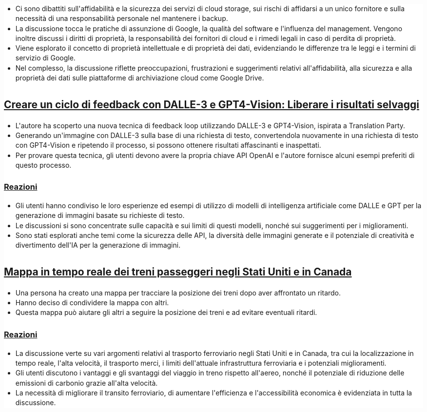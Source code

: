 - Ci sono dibattiti sull'affidabilità e la sicurezza dei servizi di cloud storage, sui rischi di affidarsi a un unico fornitore e sulla necessità di una responsabilità personale nel mantenere i backup.
- La discussione tocca le pratiche di assunzione di Google, la qualità del software e l'influenza del management. Vengono inoltre discussi i diritti di proprietà, la responsabilità dei fornitori di cloud e i rimedi legali in caso di perdita di proprietà.
- Viene esplorato il concetto di proprietà intellettuale e di proprietà dei dati, evidenziando le differenze tra le leggi e i termini di servizio di Google.
- Nel complesso, la discussione riflette preoccupazioni, frustrazioni e suggerimenti relativi all'affidabilità, alla sicurezza e alla proprietà dei dati sulle piattaforme di archiviazione cloud come Google Drive.

## [Creare un ciclo di feedback con DALLE-3 e GPT4-Vision: Liberare i risultati selvaggi](https://dalle.party/)

- L'autore ha scoperto una nuova tecnica di feedback loop utilizzando DALLE-3 e GPT4-Vision, ispirata a Translation Party.
- Generando un'immagine con DALLE-3 sulla base di una richiesta di testo, convertendola nuovamente in una richiesta di testo con GPT4-Vision e ripetendo il processo, si possono ottenere risultati affascinanti e inaspettati.
- Per provare questa tecnica, gli utenti devono avere la propria chiave API OpenAI e l'autore fornisce alcuni esempi preferiti di questo processo.

### [Reazioni](https://news.ycombinator.com/item?id=38432486)

- Gli utenti hanno condiviso le loro esperienze ed esempi di utilizzo di modelli di intelligenza artificiale come DALLE e GPT per la generazione di immagini basate su richieste di testo.
- Le discussioni si sono concentrate sulle capacità e sui limiti di questi modelli, nonché sui suggerimenti per i miglioramenti.
- Sono stati esplorati anche temi come la sicurezza delle API, la diversità delle immagini generate e il potenziale di creatività e divertimento dell'IA per la generazione di immagini.

## [Mappa in tempo reale dei treni passeggeri negli Stati Uniti e in Canada](https://trains.fyi/)

- Una persona ha creato una mappa per tracciare la posizione dei treni dopo aver affrontato un ritardo.
- Hanno deciso di condividere la mappa con altri.
- Questa mappa può aiutare gli altri a seguire la posizione dei treni e ad evitare eventuali ritardi.

### [Reazioni](https://news.ycombinator.com/item?id=38434574)

- La discussione verte su vari argomenti relativi al trasporto ferroviario negli Stati Uniti e in Canada, tra cui la localizzazione in tempo reale, l'alta velocità, il trasporto merci, i limiti dell'attuale infrastruttura ferroviaria e i potenziali miglioramenti.
- Gli utenti discutono i vantaggi e gli svantaggi del viaggio in treno rispetto all'aereo, nonché il potenziale di riduzione delle emissioni di carbonio grazie all'alta velocità.
- La necessità di migliorare il transito ferroviario, di aumentare l'efficienza e l'accessibilità economica è evidenziata in tutta la discussione.
